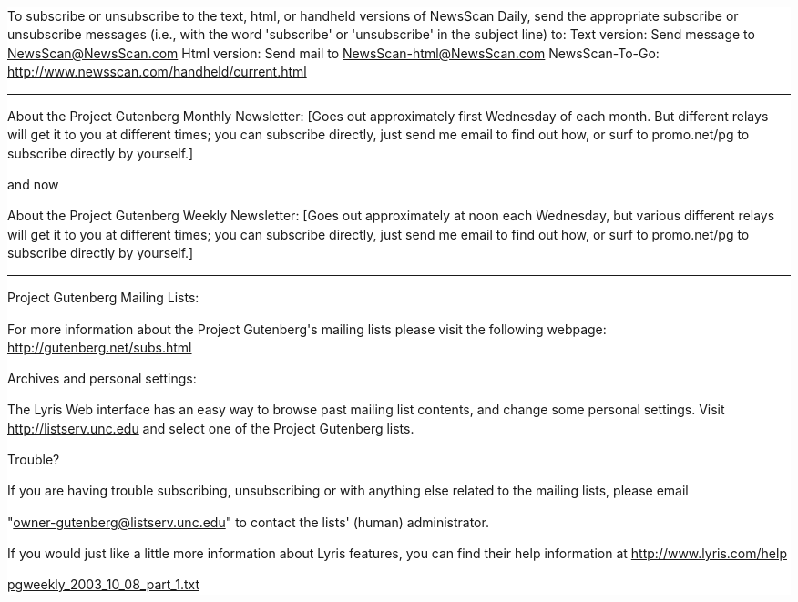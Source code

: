 To subscribe or unsubscribe to the text, html, or handheld versions
of NewsScan Daily, send the appropriate subscribe or unsubscribe messages
(i.e., with the word 'subscribe' or 'unsubscribe' in the subject line) to:
Text version: Send message to NewsScan@NewsScan.com
Html version: Send mail to NewsScan-html@NewsScan.com
NewsScan-To-Go: http://www.newsscan.com/handheld/current.html

***

About the Project Gutenberg Monthly Newsletter:
[Goes out approximately first Wednesday of each month.  But
different relays will get it to you at different times; you
can subscribe directly, just send me email to find out how,
or surf to promo.net/pg to subscribe directly by yourself.]

and now

About the Project Gutenberg Weekly Newsletter:
[Goes out approximately at noon each Wednesday, but various
different relays will get it to you at different times; you
can subscribe directly, just send me email to find out how,
or surf to promo.net/pg to subscribe directly by yourself.]

***

Project Gutenberg Mailing Lists:

For more information about the Project Gutenberg's mailing lists
please visit the following webpage:
http://gutenberg.net/subs.html

Archives and personal settings:

The Lyris Web interface has an easy way to browse past mailing list
contents, and change some personal settings.  Visit
http://listserv.unc.edu and select one of the Project Gutenberg lists.

Trouble?

If you are having trouble subscribing, unsubscribing or with
anything else related to the mailing lists, please email

"owner-gutenberg@listserv.unc.edu" to contact the lists'
(human) administrator.

If you would just like a little more information about Lyris
features, you can find their help information at http://www.lyris.com/help
</pre>

<a href="/nl_archives/2003/pgweekly_2003_10_08_part_1.txt" target="_blank" rel="nofollow">pgweekly_2003_10_08_part_1.txt</a>
